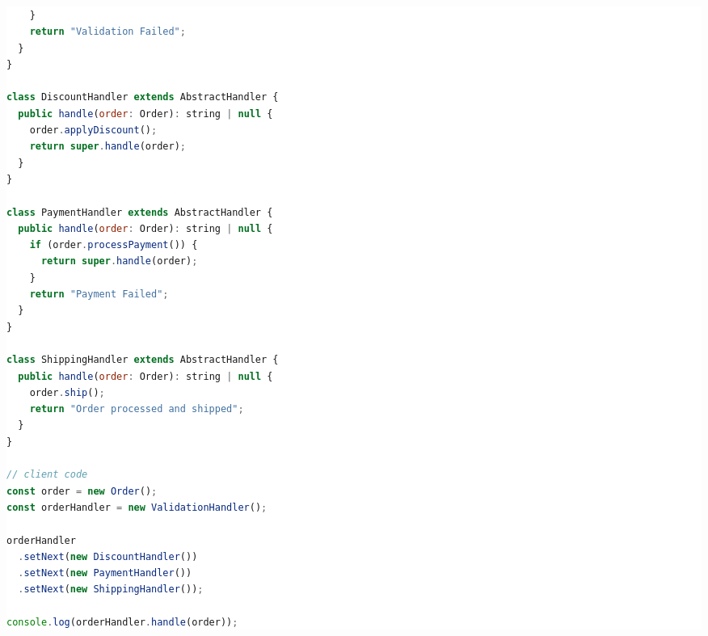 ```js
    }
    return "Validation Failed";
  }
}

class DiscountHandler extends AbstractHandler {
  public handle(order: Order): string | null {
    order.applyDiscount();
    return super.handle(order);
  }
}

class PaymentHandler extends AbstractHandler {
  public handle(order: Order): string | null {
    if (order.processPayment()) {
      return super.handle(order);
    }
    return "Payment Failed";
  }
}

class ShippingHandler extends AbstractHandler {
  public handle(order: Order): string | null {
    order.ship();
    return "Order processed and shipped";
  }
}

// client code
const order = new Order();
const orderHandler = new ValidationHandler();

orderHandler
  .setNext(new DiscountHandler())
  .setNext(new PaymentHandler())
  .setNext(new ShippingHandler());

console.log(orderHandler.handle(order));
```
